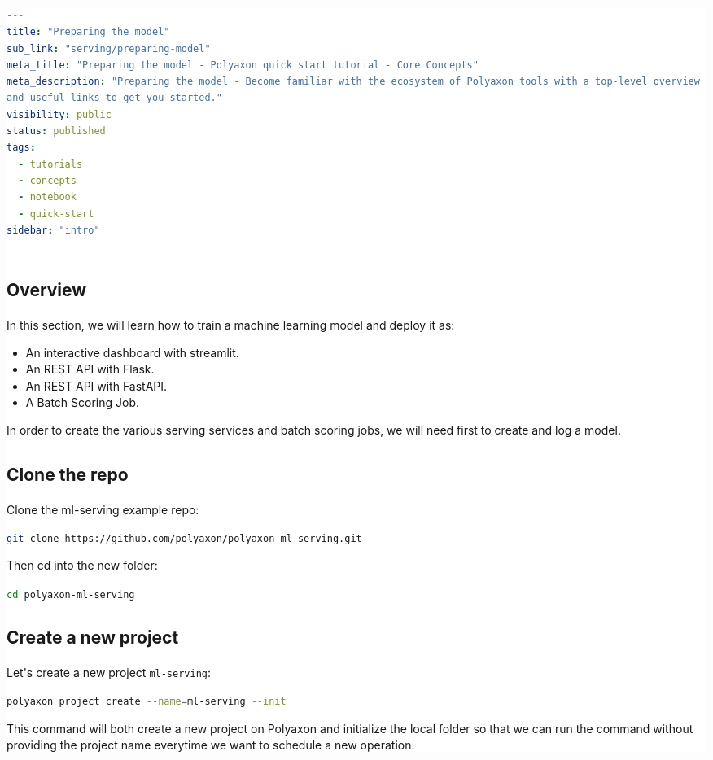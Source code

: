 ```yaml
---
title: "Preparing the model"
sub_link: "serving/preparing-model"
meta_title: "Preparing the model - Polyaxon quick start tutorial - Core Concepts"
meta_description: "Preparing the model - Become familiar with the ecosystem of Polyaxon tools with a top-level overview and useful links to get you started."
visibility: public
status: published
tags:
  - tutorials
  - concepts
  - notebook
  - quick-start
sidebar: "intro"
---
```


## Overview

In this section, we will learn how to train a machine learning model and deploy it as:

 * An interactive dashboard with streamlit.
 * An REST API with Flask.
 * An REST API with FastAPI.
 * A Batch Scoring Job.

In order to create the various serving services and batch scoring jobs, we will need first to create and log a model.

## Clone the repo

Clone the ml-serving example repo:

```bash
git clone https://github.com/polyaxon/polyaxon-ml-serving.git
```

Then cd into the new folder:

```bash
cd polyaxon-ml-serving
```

## Create a new project

Let's create a new project `ml-serving`:

```bash
polyaxon project create --name=ml-serving --init
```

This command will both create a new project on Polyaxon and initialize the local folder so that we can run the command without providing the project name everytime we want to schedule a new operation.
